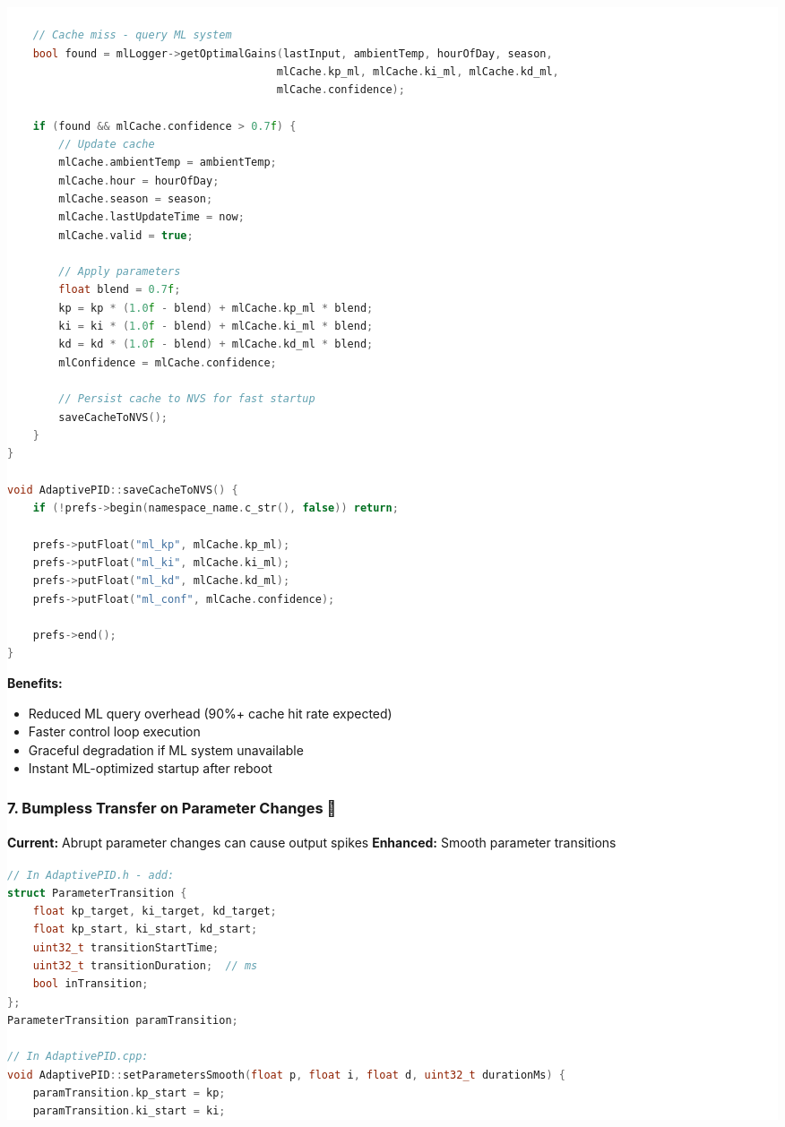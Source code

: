 ```cpp
    
    // Cache miss - query ML system
    bool found = mlLogger->getOptimalGains(lastInput, ambientTemp, hourOfDay, season, 
                                          mlCache.kp_ml, mlCache.ki_ml, mlCache.kd_ml, 
                                          mlCache.confidence);
    
    if (found && mlCache.confidence > 0.7f) {
        // Update cache
        mlCache.ambientTemp = ambientTemp;
        mlCache.hour = hourOfDay;
        mlCache.season = season;
        mlCache.lastUpdateTime = now;
        mlCache.valid = true;
        
        // Apply parameters
        float blend = 0.7f;
        kp = kp * (1.0f - blend) + mlCache.kp_ml * blend;
        ki = ki * (1.0f - blend) + mlCache.ki_ml * blend;
        kd = kd * (1.0f - blend) + mlCache.kd_ml * blend;
        mlConfidence = mlCache.confidence;
        
        // Persist cache to NVS for fast startup
        saveCacheToNVS();
    }
}

void AdaptivePID::saveCacheToNVS() {
    if (!prefs->begin(namespace_name.c_str(), false)) return;
    
    prefs->putFloat("ml_kp", mlCache.kp_ml);
    prefs->putFloat("ml_ki", mlCache.ki_ml);
    prefs->putFloat("ml_kd", mlCache.kd_ml);
    prefs->putFloat("ml_conf", mlCache.confidence);
    
    prefs->end();
}
```

**Benefits:**
- Reduced ML query overhead (90%+ cache hit rate expected)
- Faster control loop execution
- Graceful degradation if ML system unavailable
- Instant ML-optimized startup after reboot

### 7. **Bumpless Transfer on Parameter Changes** 🔄

**Current:** Abrupt parameter changes can cause output spikes
**Enhanced:** Smooth parameter transitions

```cpp
// In AdaptivePID.h - add:
struct ParameterTransition {
    float kp_target, ki_target, kd_target;
    float kp_start, ki_start, kd_start;
    uint32_t transitionStartTime;
    uint32_t transitionDuration;  // ms
    bool inTransition;
};
ParameterTransition paramTransition;

// In AdaptivePID.cpp:
void AdaptivePID::setParametersSmooth(float p, float i, float d, uint32_t durationMs) {
    paramTransition.kp_start = kp;
    paramTransition.ki_start = ki;
```